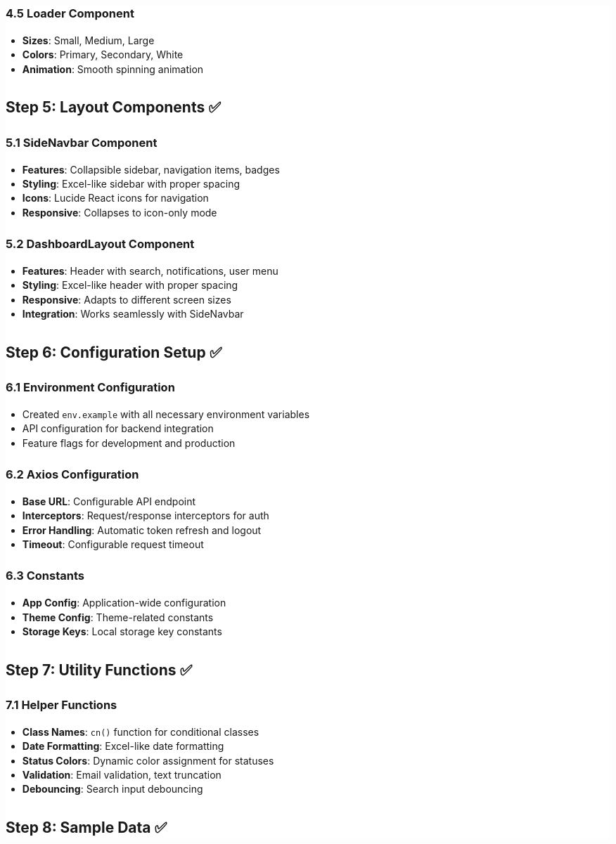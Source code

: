 ### 4.5 Loader Component
- **Sizes**: Small, Medium, Large
- **Colors**: Primary, Secondary, White
- **Animation**: Smooth spinning animation

## Step 5: Layout Components ✅

### 5.1 SideNavbar Component
- **Features**: Collapsible sidebar, navigation items, badges
- **Styling**: Excel-like sidebar with proper spacing
- **Icons**: Lucide React icons for navigation
- **Responsive**: Collapses to icon-only mode

### 5.2 DashboardLayout Component
- **Features**: Header with search, notifications, user menu
- **Styling**: Excel-like header with proper spacing
- **Responsive**: Adapts to different screen sizes
- **Integration**: Works seamlessly with SideNavbar

## Step 6: Configuration Setup ✅

### 6.1 Environment Configuration
- Created `env.example` with all necessary environment variables
- API configuration for backend integration
- Feature flags for development and production

### 6.2 Axios Configuration
- **Base URL**: Configurable API endpoint
- **Interceptors**: Request/response interceptors for auth
- **Error Handling**: Automatic token refresh and logout
- **Timeout**: Configurable request timeout

### 6.3 Constants
- **App Config**: Application-wide configuration
- **Theme Config**: Theme-related constants
- **Storage Keys**: Local storage key constants

## Step 7: Utility Functions ✅

### 7.1 Helper Functions
- **Class Names**: `cn()` function for conditional classes
- **Date Formatting**: Excel-like date formatting
- **Status Colors**: Dynamic color assignment for statuses
- **Validation**: Email validation, text truncation
- **Debouncing**: Search input debouncing

## Step 8: Sample Data ✅
